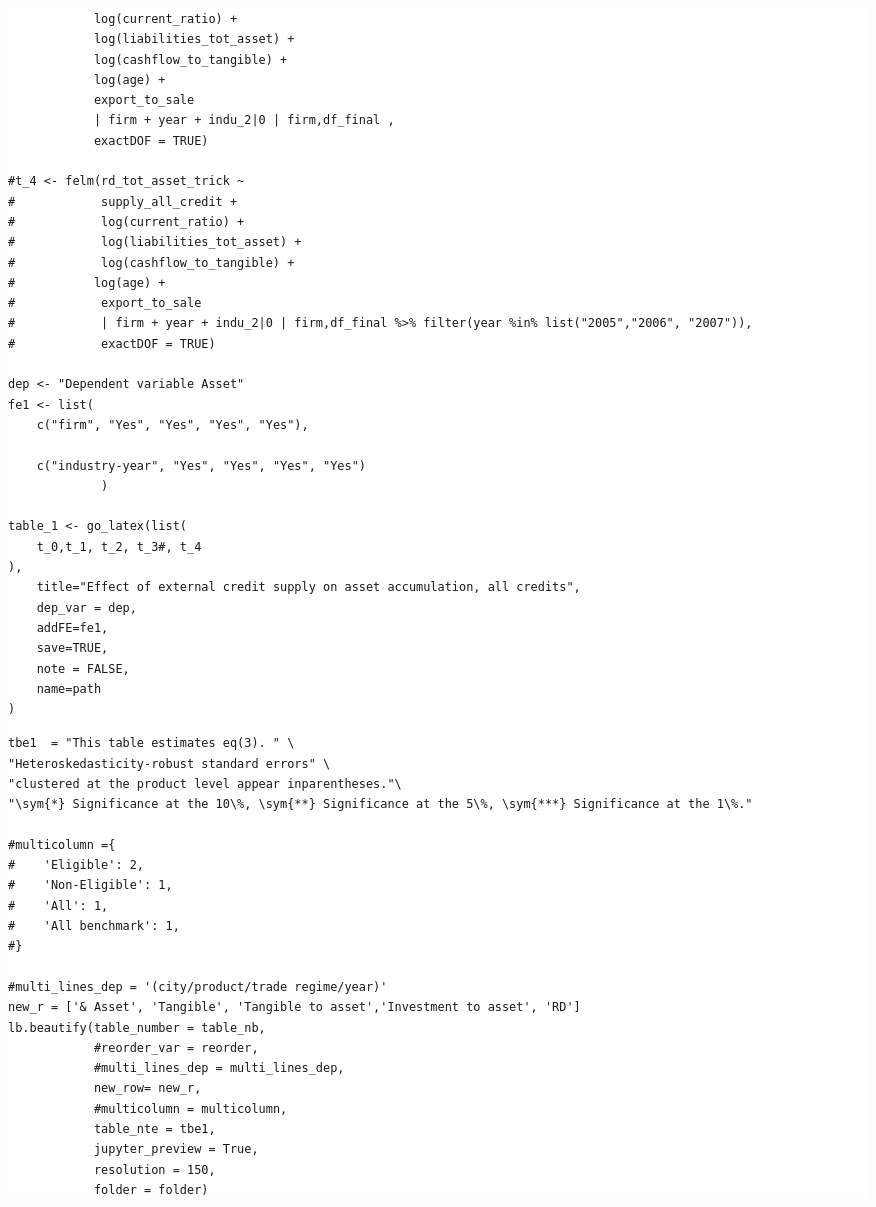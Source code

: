 ```sos kernel="R"
            log(current_ratio) +
            log(liabilities_tot_asset) +
            log(cashflow_to_tangible) +
            log(age) +
            export_to_sale 
            | firm + year + indu_2|0 | firm,df_final ,
            exactDOF = TRUE)

#t_4 <- felm(rd_tot_asset_trick ~
#            supply_all_credit +
#            log(current_ratio) +
#            log(liabilities_tot_asset) +
#            log(cashflow_to_tangible) +
#           log(age) +
#            export_to_sale 
#            | firm + year + indu_2|0 | firm,df_final %>% filter(year %in% list("2005","2006", "2007")),
#            exactDOF = TRUE)
            
dep <- "Dependent variable Asset"
fe1 <- list(
    c("firm", "Yes", "Yes", "Yes", "Yes"),
    
    c("industry-year", "Yes", "Yes", "Yes", "Yes")
             )

table_1 <- go_latex(list(
    t_0,t_1, t_2, t_3#, t_4
),
    title="Effect of external credit supply on asset accumulation, all credits",
    dep_var = dep,
    addFE=fe1,
    save=TRUE,
    note = FALSE,
    name=path
) 
```

```sos kernel="SoS"
tbe1  = "This table estimates eq(3). " \
"Heteroskedasticity-robust standard errors" \
"clustered at the product level appear inparentheses."\
"\sym{*} Significance at the 10\%, \sym{**} Significance at the 5\%, \sym{***} Significance at the 1\%."

#multicolumn ={
#    'Eligible': 2,
#    'Non-Eligible': 1,
#    'All': 1,
#    'All benchmark': 1,
#}

#multi_lines_dep = '(city/product/trade regime/year)'
new_r = ['& Asset', 'Tangible', 'Tangible to asset','Investment to asset', 'RD']
lb.beautify(table_number = table_nb,
            #reorder_var = reorder,
            #multi_lines_dep = multi_lines_dep,
            new_row= new_r,
            #multicolumn = multicolumn,
            table_nte = tbe1,
            jupyter_preview = True,
            resolution = 150,
            folder = folder)
```